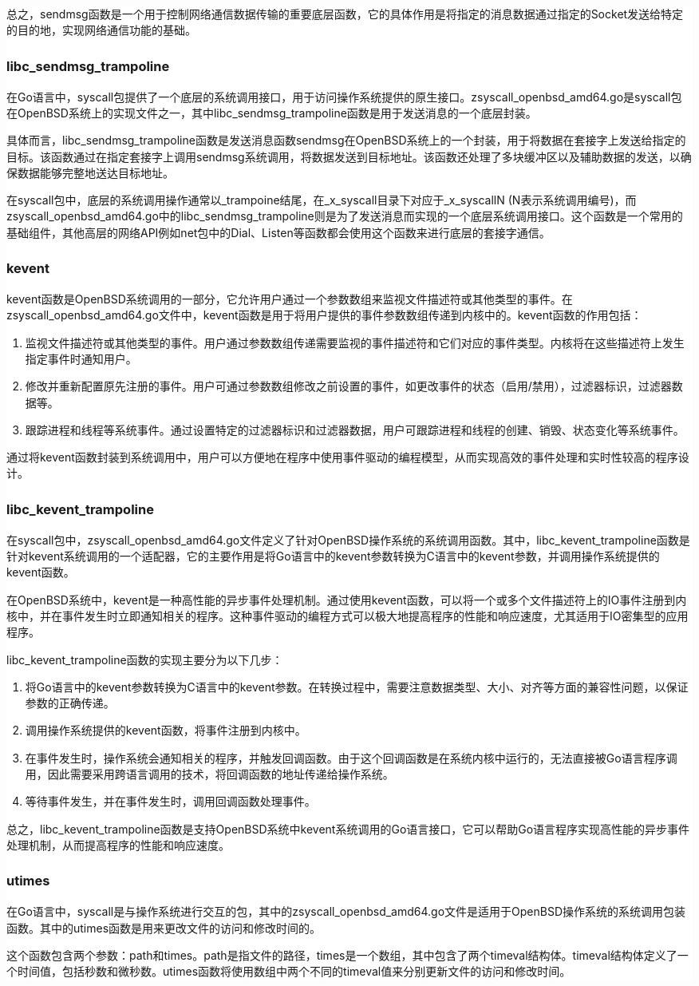 总之，sendmsg函数是一个用于控制网络通信数据传输的重要底层函数，它的具体作用是将指定的消息数据通过指定的Socket发送给特定的目的地，实现网络通信功能的基础。



### libc_sendmsg_trampoline

在Go语言中，syscall包提供了一个底层的系统调用接口，用于访问操作系统提供的原生接口。zsyscall_openbsd_amd64.go是syscall包在OpenBSD系统上的实现文件之一，其中libc_sendmsg_trampoline函数是用于发送消息的一个底层封装。

具体而言，libc_sendmsg_trampoline函数是发送消息函数sendmsg在OpenBSD系统上的一个封装，用于将数据在套接字上发送给指定的目标。该函数通过在指定套接字上调用sendmsg系统调用，将数据发送到目标地址。该函数还处理了多块缓冲区以及辅助数据的发送，以确保数据能够完整地送达目标地址。

在syscall包中，底层的系统调用操作通常以_trampoine结尾，在_x_syscall目录下对应于_x_syscallN (N表示系统调用编号)，而zsyscall_openbsd_amd64.go中的libc_sendmsg_trampoline则是为了发送消息而实现的一个底层系统调用接口。这个函数是一个常用的基础组件，其他高层的网络API例如net包中的Dial、Listen等函数都会使用这个函数来进行底层的套接字通信。



### kevent

kevent函数是OpenBSD系统调用的一部分，它允许用户通过一个参数数组来监视文件描述符或其他类型的事件。在zsyscall_openbsd_amd64.go文件中，kevent函数是用于将用户提供的事件参数数组传递到内核中的。kevent函数的作用包括：

1. 监视文件描述符或其他类型的事件。用户通过参数数组传递需要监视的事件描述符和它们对应的事件类型。内核将在这些描述符上发生指定事件时通知用户。

2. 修改并重新配置原先注册的事件。用户可通过参数数组修改之前设置的事件，如更改事件的状态（启用/禁用），过滤器标识，过滤器数据等。

3. 跟踪进程和线程等系统事件。通过设置特定的过滤器标识和过滤器数据，用户可跟踪进程和线程的创建、销毁、状态变化等系统事件。

通过将kevent函数封装到系统调用中，用户可以方便地在程序中使用事件驱动的编程模型，从而实现高效的事件处理和实时性较高的程序设计。



### libc_kevent_trampoline

在syscall包中，zsyscall_openbsd_amd64.go文件定义了针对OpenBSD操作系统的系统调用函数。其中，libc_kevent_trampoline函数是针对kevent系统调用的一个适配器，它的主要作用是将Go语言中的kevent参数转换为C语言中的kevent参数，并调用操作系统提供的kevent函数。

在OpenBSD系统中，kevent是一种高性能的异步事件处理机制。通过使用kevent函数，可以将一个或多个文件描述符上的IO事件注册到内核中，并在事件发生时立即通知相关的程序。这种事件驱动的编程方式可以极大地提高程序的性能和响应速度，尤其适用于IO密集型的应用程序。

libc_kevent_trampoline函数的实现主要分为以下几步：

1. 将Go语言中的kevent参数转换为C语言中的kevent参数。在转换过程中，需要注意数据类型、大小、对齐等方面的兼容性问题，以保证参数的正确传递。

2. 调用操作系统提供的kevent函数，将事件注册到内核中。

3. 在事件发生时，操作系统会通知相关的程序，并触发回调函数。由于这个回调函数是在系统内核中运行的，无法直接被Go语言程序调用，因此需要采用跨语言调用的技术，将回调函数的地址传递给操作系统。

4. 等待事件发生，并在事件发生时，调用回调函数处理事件。

总之，libc_kevent_trampoline函数是支持OpenBSD系统中kevent系统调用的Go语言接口，它可以帮助Go语言程序实现高性能的异步事件处理机制，从而提高程序的性能和响应速度。



### utimes

在Go语言中，syscall是与操作系统进行交互的包，其中的zsyscall_openbsd_amd64.go文件是适用于OpenBSD操作系统的系统调用包装函数。其中的utimes函数是用来更改文件的访问和修改时间的。

这个函数包含两个参数：path和times。path是指文件的路径，times是一个数组，其中包含了两个timeval结构体。timeval结构体定义了一个时间值，包括秒数和微秒数。utimes函数将使用数组中两个不同的timeval值来分别更新文件的访问和修改时间。

